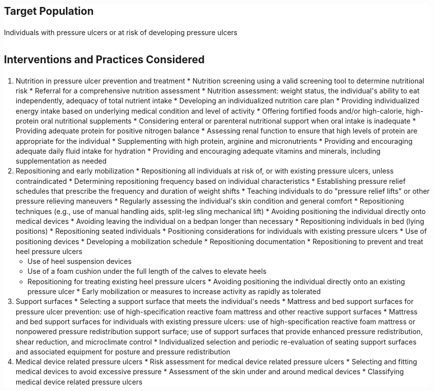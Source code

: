 

## Target Population



Individuals with pressure ulcers or at risk of developing pressure ulcers

## Interventions and Practices Considered



  1. Nutrition in pressure ulcer prevention and treatment 
    * Nutrition screening using a valid screening tool to determine nutritional risk 
    * Referral for a comprehensive nutrition assessment 
    * Nutrition assessment: weight status, the individual's ability to eat independently, adequacy of total nutrient intake 
    * Developing an individualized nutrition care plan 
    * Providing individualized energy intake based on underlying medical condition and level of activity 
    * Offering fortified foods and/or high-calorie, high-protein oral nutritional supplements 
    * Considering enteral or parenteral nutritional support when oral intake is inadequate 
    * Providing adequate protein for positive nitrogen balance 
    * Assessing renal function to ensure that high levels of protein are appropriate for the individual 
    * Supplementing with high protein, arginine and micronutrients 
    * Providing and encouraging adequate daily fluid intake for hydration 
    * Providing and encouraging adequate vitamins and minerals, including supplementation as needed 
  2. Repositioning and early mobilization 
    * Repositioning all individuals at risk of, or with existing pressure ulcers, unless contraindicated 
    * Determining repositioning frequency based on individual characteristics 
    * Establishing pressure relief schedules that prescribe the frequency and duration of weight shifts 
    * Teaching individuals to do "pressure relief lifts" or other pressure relieving maneuvers 
    * Regularly assessing the individual's skin condition and general comfort 
    * Repositioning techniques (e.g., use of manual handling aids, split-leg sling mechanical lift) 
    * Avoiding positioning the individual directly onto medical devices 
    * Avoiding leaving the individual on a bedpan longer than necessary 
    * Repositioning individuals in bed (lying positions) 
    * Repositioning seated individuals 
    * Positioning considerations for individuals with existing pressure ulcers 
    * Use of positioning devices 
    * Developing a mobilization schedule 
    * Repositioning documentation 
    * Repositioning to prevent and treat heel pressure ulcers 
      * Use of heel suspension devices 
      * Use of a foam cushion under the full length of the calves to elevate heels 
      * Repositioning for treating existing heel pressure ulcers 
    * Avoiding positioning the individual directly onto an existing pressure ulcer 
    * Early mobilization or measures to increase activity as rapidly as tolerated 
  3. Support surfaces 
    * Selecting a support surface that meets the individual's needs 
    * Mattress and bed support surfaces for pressure ulcer prevention: use of high-specification reactive foam mattress and other reactive support surfaces 
    * Mattress and bed support surfaces for individuals with existing pressure ulcers: use of high-specification reactive foam mattress or nonpowered pressure redistribution support surface; use of support surfaces that provide enhanced pressure redistribution, shear reduction, and microclimate control 
    * Individualized selection and periodic re-evaluation of seating support surfaces and associated equipment for posture and pressure redistribution 
  4. Medical device related pressure ulcers 
    * Risk assessment for medical device related pressure ulcers 
    * Selecting and fitting medical devices to avoid excessive pressure 
    * Assessment of the skin under and around medical devices 
    * Classifying medical device related pressure ulcers 